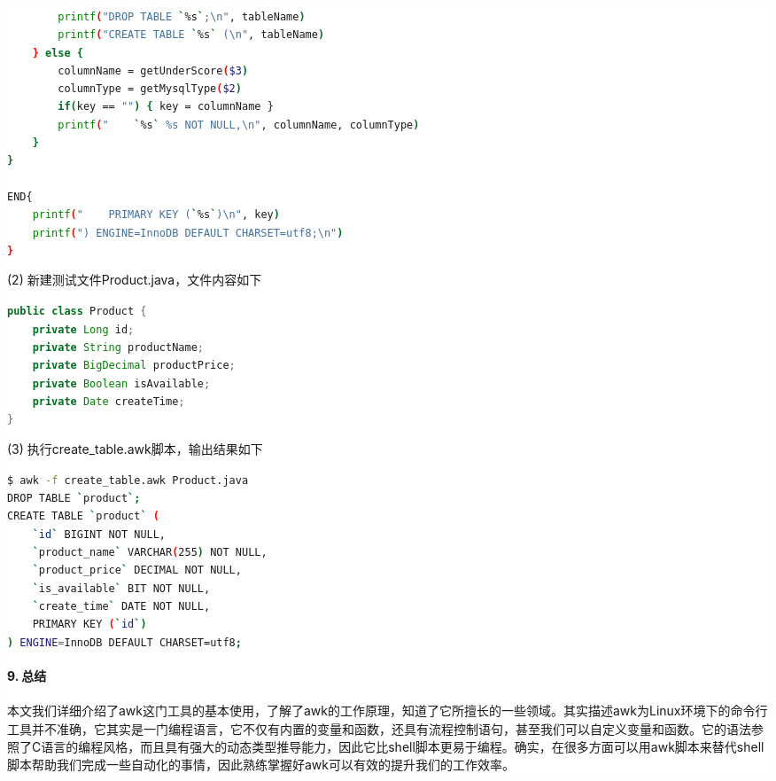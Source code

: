 ```bash
        printf("DROP TABLE `%s`;\n", tableName)
        printf("CREATE TABLE `%s` (\n", tableName)
    } else {
        columnName = getUnderScore($3)
        columnType = getMysqlType($2)
        if(key == "") { key = columnName }
        printf("    `%s` %s NOT NULL,\n", columnName, columnType)
    }
}

END{
    printf("    PRIMARY KEY (`%s`)\n", key)
    printf(") ENGINE=InnoDB DEFAULT CHARSET=utf8;\n")
}
```

(2) 新建测试文件Product.java，文件内容如下

```java
public class Product {
    private Long id;
    private String productName;
    private BigDecimal productPrice;
    private Boolean isAvailable;
    private Date createTime;
}
```

(3) 执行create_table.awk脚本，输出结果如下

```bash
$ awk -f create_table.awk Product.java
DROP TABLE `product`;
CREATE TABLE `product` (
    `id` BIGINT NOT NULL,
    `product_name` VARCHAR(255) NOT NULL,
    `product_price` DECIMAL NOT NULL,
    `is_available` BIT NOT NULL,
    `create_time` DATE NOT NULL,
    PRIMARY KEY (`id`)
) ENGINE=InnoDB DEFAULT CHARSET=utf8;
```

#### 9. 总结

本文我们详细介绍了awk这门工具的基本使用，了解了awk的工作原理，知道了它所擅长的一些领域。其实描述awk为Linux环境下的命令行工具并不准确，它其实是一门编程语言，它不仅有内置的变量和函数，还具有流程控制语句，甚至我们可以自定义变量和函数。它的语法参照了C语言的编程风格，而且具有强大的动态类型推导能力，因此它比shell脚本更易于编程。确实，在很多方面可以用awk脚本来替代shell脚本帮助我们完成一些自动化的事情，因此熟练掌握好awk可以有效的提升我们的工作效率。